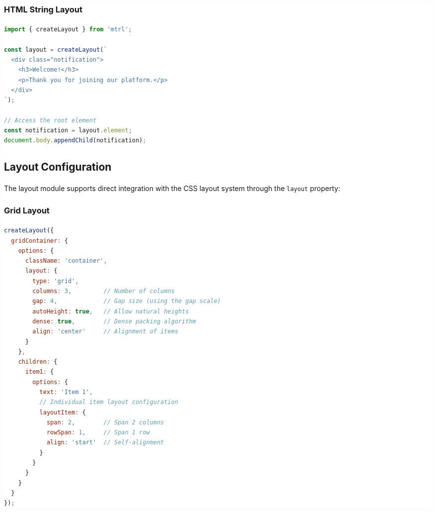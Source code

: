 ### HTML String Layout

```javascript
import { createLayout } from 'mtrl';

const layout = createLayout(`
  <div class="notification">
    <h3>Welcome!</h3>
    <p>Thank you for joining our platform.</p>
  </div>
`);

// Access the root element
const notification = layout.element;
document.body.appendChild(notification);
```

## Layout Configuration

The layout module supports direct integration with the CSS layout system through the `layout` property:

### Grid Layout

```javascript
createLayout({
  gridContainer: {
    options: {
      className: 'container',
      layout: {
        type: 'grid',
        columns: 3,         // Number of columns
        gap: 4,             // Gap size (using the gap scale)
        autoHeight: true,   // Allow natural heights
        dense: true,        // Dense packing algorithm
        align: 'center'     // Alignment of items
      }
    },
    children: {
      item1: {
        options: { 
          text: 'Item 1',
          // Individual item layout configuration
          layoutItem: {
            span: 2,        // Span 2 columns
            rowSpan: 1,     // Span 1 row
            align: 'start'  // Self-alignment
          }
        }
      }
    }
  }
});
```
